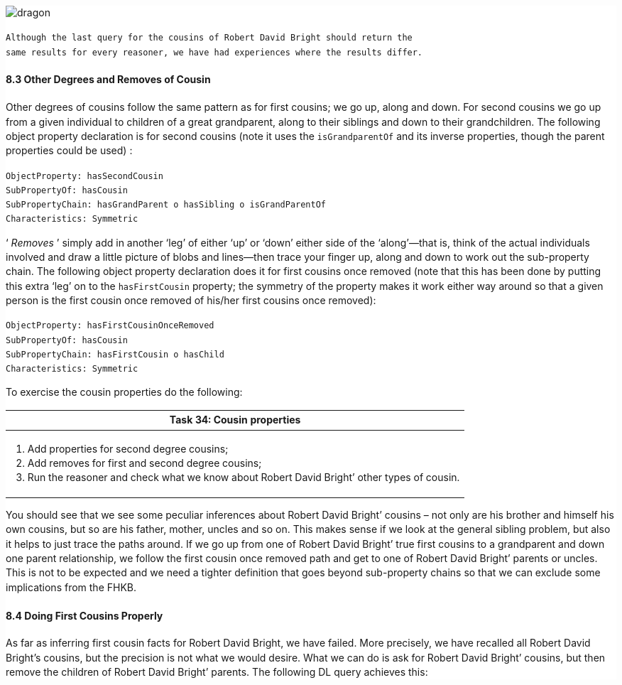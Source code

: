 ![dragon](../images/FHKB%20figures/dragon.png)

```
Although the last query for the cousins of Robert David Bright should return the
same results for every reasoner, we have had experiences where the results differ.
```

#### 8.3 Other Degrees and Removes of Cousin

Other degrees of cousins follow the same pattern as for first cousins; we go up, along and down. For second cousins we go up from a given individual to children of a great grandparent, along to their siblings and down to their grandchildren. The following object property declaration is for second cousins (note it uses the `isGrandparentOf` and its inverse properties, though the parent properties could be used) :

```
ObjectProperty: hasSecondCousin
SubPropertyOf: hasCousin
SubPropertyChain: hasGrandParent o hasSibling o isGrandParentOf
Characteristics: Symmetric
```

‘ _Removes_ ’ simply add in another ‘leg’ of either ‘up’ or ‘down’ either side of the ‘along’—that is, think of the actual individuals involved and draw a little picture of blobs and lines—then trace your finger up, along and down to work out the sub-property chain. The following object property declaration does it for first cousins once removed (note that this has been done by putting this extra ‘leg’ on to the `hasFirstCousin` property; the symmetry of the property makes it work either way around so that a given person is the first cousin once removed of his/her first cousins once removed):

```
ObjectProperty: hasFirstCousinOnceRemoved
SubPropertyOf: hasCousin
SubPropertyChain: hasFirstCousin o hasChild
Characteristics: Symmetric
```

To exercise the cousin properties do the following:

| Task 34: Cousin properties                                                                                                                                                                                                 |
| -------------------------------------------------------------------------------------------------------------------------------------------------------------------------------------------------------------------------- |
| <ol><li>Add properties for second degree cousins; </li><li> Add removes for first and second degree cousins; </li><li> Run the reasoner and check what we know about Robert David Bright’ other types of cousin.</li></ol> |

You should see that we see some peculiar inferences about Robert David Bright’ cousins – not only are his brother and himself his own cousins, but so are his father, mother, uncles and so on. This makes sense if we look at the general sibling problem, but also it helps to just trace the paths around. If we go up from one of Robert David Bright’ true first cousins to a grandparent and down one parent relationship, we follow the first cousin once removed path and get to one of Robert David Bright’ parents or uncles. This is not to be expected and we need a tighter definition that goes beyond sub-property chains so that we can exclude some implications from the FHKB.

#### 8.4 Doing First Cousins Properly

As far as inferring first cousin facts for Robert David Bright, we have failed. More precisely, we have recalled all Robert David Bright’s cousins, but the precision is not what we would desire. What we can do is ask for Robert David Bright’ cousins, but then remove the children of Robert David Bright’ parents. The following DL query achieves this:
